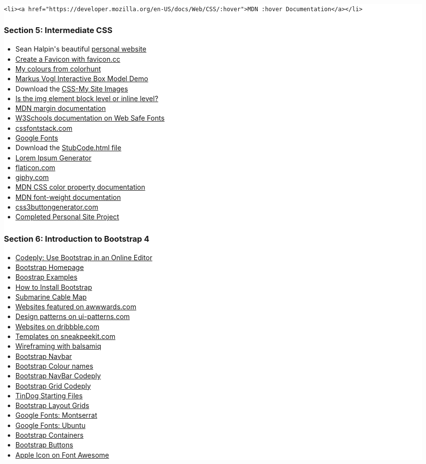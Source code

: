 	<li><a href="https://developer.mozilla.org/en-US/docs/Web/CSS/:hover">MDN :hover Documentation</a></li>
</ul>
<h3>Section 5: Intermediate CSS</h3>
<ul>
	<li>Sean Halpin's beautiful <a href="http://seanhalpin.io/" target="_blank">personal website</a>
</li>
	<li><a href="https://www.favicon.cc/">Create a Favicon with favicon.cc</a></li>
	<li><a href="https://colorhunt.co/palette/14832">My colours from colorhunt</a></li>
	<li><a href="http://markusvogl.com/web1/interactive_box_model/css_box_demo.html">Markus Vogl Interactive Box Model Demo</a></li>
	<li>Download the <a href="https://drive.google.com/uc?export=download&amp;id=1lF3LFRt06ssrSyGrDPuzbDcLCyeQuQA5">CSS-My Site Images</a>
</li>
	<li><a href="https://stackoverflow.com/questions/2402761/is-img-element-block-level-or-inline-level">Is the img element block level or inline level?</a></li>
	<li><a href="https://developer.mozilla.org/en-US/docs/Web/CSS/margin">MDN margin documentation</a></li>
	<li><a href="https://www.w3schools.com/cssref/css_websafe_fonts.asp">W3Schools documentation on Web Safe Fonts</a></li>
	<li><a href="https://www.cssfontstack.com/">cssfontstack.com</a></li>
	<li><a href="https://fonts.google.com/">Google Fonts</a></li>
	<li>Download the <a href="https://drive.google.com/file/d/1tVju_Zg1E9QlhwPU6hO-p3-7myAvwWau/view?usp=sharing">StubCode.html file</a>
</li>
	<li><a href="https://loremipsum.io/">Lorem Ipsum Generator</a></li>
	<li><a href="https://www.flaticon.com/">flaticon.com</a></li>
	<li><a href="https://giphy.com/">giphy.com</a></li>
	<li><a href="https://developer.mozilla.org/en-US/docs/Web/CSS/color">MDN CSS color property documentation</a></li>
	<li><a href="https://developer.mozilla.org/en-US/docs/Web/CSS/font-weight">MDN font-weight documentation</a></li>
	<li><a href="https://css3buttongenerator.com/">css3buttongenerator.com</a></li>
	<li><a href="https://drive.google.com/uc?export=download&amp;id=1FNwOPj-bWO66HO6dsJiBVvFu2dt57n91" target="_blank">Completed Personal Site Project</a></li>
</ul>
<h3>Section 6: Introduction to Bootstrap 4</h3>
<ul>
	<li><a href="https://www.codeply.com/">Codeply: Use Bootstrap in an Online Editor</a></li>
	<li><a href="https://getbootstrap.com/">Bootstrap Homepage</a></li>
	<li><a href="https://getbootstrap.com/docs/4.0/examples/">Boostrap Examples</a></li>
	<li><a href="https://getbootstrap.com/docs/4.5/getting-started/introduction/">How to Install Bootstrap</a></li>
	<li><a href="https://www.submarinecablemap.com/">Submarine Cable Map</a></li>
	<li><a href="https://www.awwwards.com/websites/com/">Websites featured on awwwards.com</a></li>
	<li><a href="http://ui-patterns.com/patterns">Design patterns on ui-patterns.com</a></li>
	<li><a href="https://dribbble.com/search/website">Websites on dribbble.com</a></li>
	<li><a href="https://sneakpeekit.com/">Templates on sneakpeekit.com</a></li>
	<li><a href="https://balsamiq.cloud/">Wireframing with balsamiq</a></li>
	<li><a href="https://getbootstrap.com/docs/4.5/components/navbar/">Bootstrap Navbar</a></li>
	<li><a href="https://getbootstrap.com/docs/4.5/components/buttons/">Bootstrap Colour names</a></li>
	<li><a href="https://www.codeply.com/p/GVJU3ipWxP">Bootstrap NavBar Codeply</a></li>
	<li><a href="https://www.codeply.com/p/gGAW4KgOrL">Bootstrap Grid Codeply</a></li>
	<li><a href="https://drive.google.com/uc?export=download&amp;id=16zC2yFidTU0fBUNN0P3HVmKN5xiMKxNL">TinDog Starting Files</a></li>
	<li><a href="https://getbootstrap.com/docs/4.5/layout/grid/">Bootstrap Layout Grids</a></li>
	<li><a href="https://fonts.google.com/specimen/Montserrat">Google Fonts: Montserrat</a></li>
	<li><a href="https://fonts.google.com/specimen/Ubuntu">Google Fonts: Ubuntu</a></li>
	<li><a href="https://getbootstrap.com/docs/4.5/layout/overview/#containers">Bootstrap Containers</a></li>
	<li><a href="https://getbootstrap.com/docs/4.5/components/buttons/">Bootstrap Buttons</a></li>
	<li><a href="https://fontawesome.com/icons?d=gallery&amp;q=apple">Apple Icon on Font Awesome</a></li>